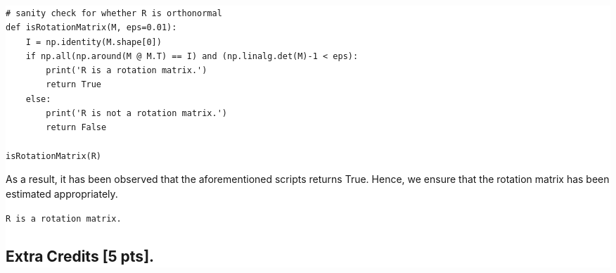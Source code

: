 
```
# sanity check for whether R is orthonormal
def isRotationMatrix(M, eps=0.01):
    I = np.identity(M.shape[0])
    if np.all(np.around(M @ M.T) == I) and (np.linalg.det(M)-1 < eps): 
        print('R is a rotation matrix.')
        return True
    else: 
        print('R is not a rotation matrix.')
        return False

isRotationMatrix(R)
```

As a result, it has been observed that the aforementioned scripts returns True. Hence, we ensure that the rotation matrix has been estimated appropriately.

```
R is a rotation matrix.
```


## **Extra Credits [5 pts].**

